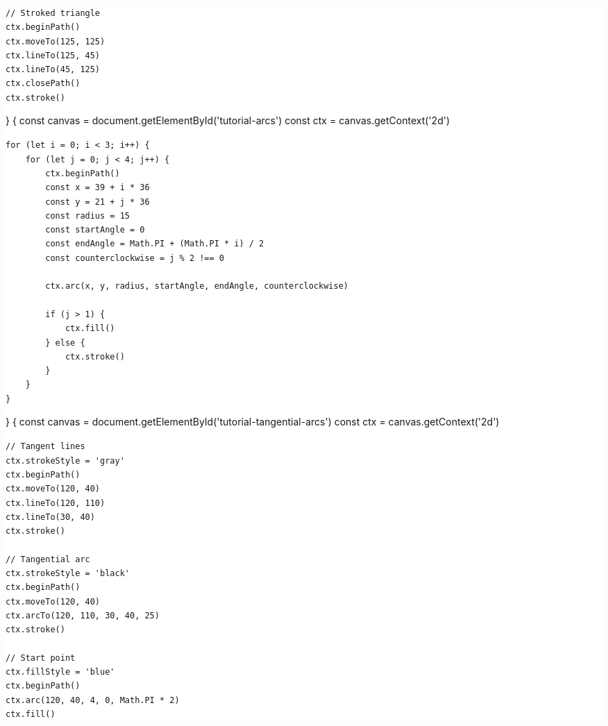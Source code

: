     // Stroked triangle
    ctx.beginPath()
    ctx.moveTo(125, 125)
    ctx.lineTo(125, 45)
    ctx.lineTo(45, 125)
    ctx.closePath()
    ctx.stroke()
}
{
    const canvas = document.getElementById('tutorial-arcs')
    const ctx = canvas.getContext('2d')

    for (let i = 0; i < 3; i++) {
        for (let j = 0; j < 4; j++) {
            ctx.beginPath()
            const x = 39 + i * 36
            const y = 21 + j * 36
            const radius = 15
            const startAngle = 0
            const endAngle = Math.PI + (Math.PI * i) / 2
            const counterclockwise = j % 2 !== 0

            ctx.arc(x, y, radius, startAngle, endAngle, counterclockwise)

            if (j > 1) {
                ctx.fill()
            } else {
                ctx.stroke()
            }
        }
    }
}
{
    const canvas = document.getElementById('tutorial-tangential-arcs')
    const ctx = canvas.getContext('2d')

    // Tangent lines
    ctx.strokeStyle = 'gray'
    ctx.beginPath()
    ctx.moveTo(120, 40)
    ctx.lineTo(120, 110)
    ctx.lineTo(30, 40)
    ctx.stroke()

    // Tangential arc
    ctx.strokeStyle = 'black'
    ctx.beginPath()
    ctx.moveTo(120, 40)
    ctx.arcTo(120, 110, 30, 40, 25)
    ctx.stroke()

    // Start point
    ctx.fillStyle = 'blue'
    ctx.beginPath()
    ctx.arc(120, 40, 4, 0, Math.PI * 2)
    ctx.fill()

